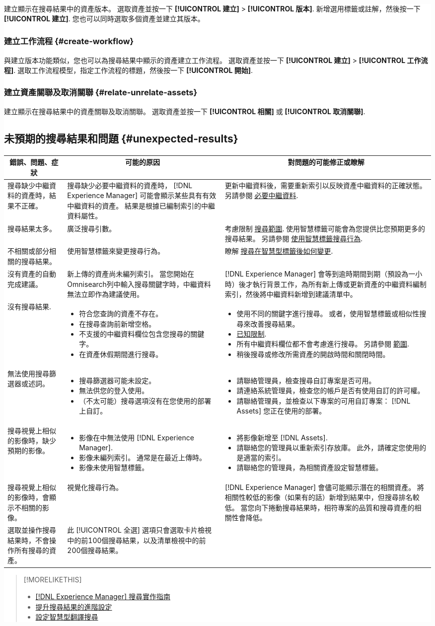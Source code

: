 建立顯示在搜尋結果中的資產版本。 選取資產並按一下 **[!UICONTROL 建立]** > **[!UICONTROL 版本]**. 新增選用標籤或註解，然後按一下 **[!UICONTROL 建立]**. 您也可以同時選取多個資產並建立其版本。

### 建立工作流程 {#create-workflow}

與建立版本功能類似，您也可以為搜尋結果中顯示的資產建立工作流程。 選取資產並按一下 **[!UICONTROL 建立]** > **[!UICONTROL 工作流程]**. 選取工作流程模型，指定工作流程的標題，然後按一下 **[!UICONTROL 開始]**.

### 建立資產關聯及取消關聯 {#relate-unrelate-assets}

建立顯示在搜尋結果中的資產關聯及取消關聯。 選取資產並按一下 **[!UICONTROL 相關]** 或 **[!UICONTROL 取消關聯]**.

## 未預期的搜尋結果和問題 {#unexpected-results}

| 錯誤、問題、症狀 | 可能的原因 | 對問題的可能修正或瞭解 |
|---|---|---|
| 搜尋缺少中繼資料的資產時，結果不正確。 | 搜尋缺少必要中繼資料的資產時， [!DNL Experience Manager] 可能會顯示某些具有有效中繼資料的資產。 結果是根據已編制索引的中繼資料屬性。 | 更新中繼資料後，需要重新索引以反映資產中繼資料的正確狀態。 另請參閱 [必要中繼資料](metadata-schemas.md#define-mandatory-metadata). |
| 搜尋結果太多。 | 廣泛搜尋引數。 | 考慮限制 [搜尋範圍](#scope). 使用智慧標籤可能會為您提供比您預期更多的搜尋結果。 另請參閱 [使用智慧標籤搜尋行為](#withsmarttags). |
| 不相關或部分相關的搜尋結果。 | 使用智慧標籤來變更搜尋行為。 | 瞭解 [搜尋在智慧型標籤後如何變更](#withsmarttags). |
| 沒有資產的自動完成建議。 | 新上傳的資產尚未編列索引。 當您開始在Omnisearch列中輸入搜尋關鍵字時，中繼資料無法立即作為建議使用。 | [!DNL Experience Manager] 會等到逾時期間到期（預設為一小時）後才執行背景工作，為所有新上傳或更新資產的中繼資料編制索引，然後將中繼資料新增到建議清單中。 |
| 沒有搜尋結果. | <ul><li>符合您查詢的資產不存在。 </li><li> 在搜尋查詢前新增空格。 </li><li> 不支援的中繼資料欄位包含您搜尋的關鍵字。</li><li> 在資產休假期間進行搜尋。 </li></ul> | <ul><li>使用不同的關鍵字進行搜尋。 或者，使用智慧標籤或相似性搜尋來改善搜尋結果。 </li><li>[已知限制](#limitations).</li><li>所有中繼資料欄位都不會考慮進行搜尋。 另請參閱 [範圍](#scope).</li><li>稍後搜尋或修改所需資產的開啟時間和關閉時間。</li></ul> |
| 無法使用搜尋篩選器或述詞。 | <ul><li>搜尋篩選器可能未設定。</li><li>無法供您的登入使用。</li><li>（不太可能）搜尋選項沒有在您使用的部署上自訂。</li></ul> | <ul><li>請聯絡管理員，檢查搜尋自訂專案是否可用。</li><li>請連絡系統管理員，檢查您的帳戶是否有使用自訂的許可權。</li><li>請聯絡管理員，並檢查以下專案的可用自訂專案： [!DNL Assets] 您正在使用的部署。</li></ul> |
| 搜尋視覺上相似的影像時，缺少預期的影像。 | <ul><li>影像在中無法使用 [!DNL Experience Manager].</li><li>影像未編列索引。 通常是在最近上傳時。</li><li>影像未使用智慧標籤。</li></ul> | <ul><li>將影像新增至 [!DNL Assets].</li><li>請聯絡您的管理員以重新索引存放庫。 此外，請確定您使用的是適當的索引。</li><li>請聯絡您的管理員，為相關資產設定智慧標籤。</li></ul> |
| 搜尋視覺上相似的影像時，會顯示不相關的影像。 | 視覺化搜尋行為。 | [!DNL Experience Manager] 會儘可能顯示潛在的相關資產。 將相關性較低的影像（如果有的話）新增到結果中，但搜尋排名較低。 當您向下捲動搜尋結果時，相符專案的品質和搜尋資產的相關性會降低。 |
| 選取並操作搜尋結果時，不會操作所有搜尋的資產。 | 此 [!UICONTROL 全選] 選項只會選取卡片檢視中的前100個搜尋結果，以及清單檢視中的前200個搜尋結果。 | |

>[!MORELIKETHIS]
>
>* [[!DNL Experience Manager] 搜尋實作指南](https://experienceleague.adobe.com/docs/experience-manager-learn/sites/developing/search-tutorial-develop.html)
>* [提升搜尋結果的進階設定](https://experienceleague.adobe.com/docs/experience-manager-learn/assets/search-and-discovery/search-boost.html)
>* [設定智慧型翻譯搜尋](https://experienceleague.adobe.com/docs/experience-manager-learn/assets/translation/smart-translation-search-technical-video-setup.html)
